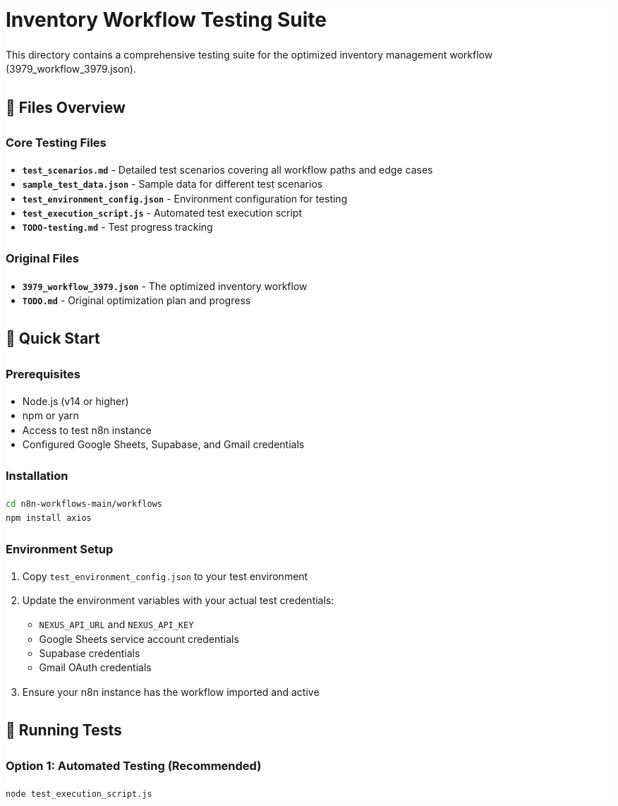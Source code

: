 # Inventory Workflow Testing Suite

This directory contains a comprehensive testing suite for the optimized inventory management workflow (3979_workflow_3979.json).

## 📁 Files Overview

### Core Testing Files
- **`test_scenarios.md`** - Detailed test scenarios covering all workflow paths and edge cases
- **`sample_test_data.json`** - Sample data for different test scenarios
- **`test_environment_config.json`** - Environment configuration for testing
- **`test_execution_script.js`** - Automated test execution script
- **`TODO-testing.md`** - Test progress tracking

### Original Files
- **`3979_workflow_3979.json`** - The optimized inventory workflow
- **`TODO.md`** - Original optimization plan and progress

## 🚀 Quick Start

### Prerequisites
- Node.js (v14 or higher)
- npm or yarn
- Access to test n8n instance
- Configured Google Sheets, Supabase, and Gmail credentials

### Installation
```bash
cd n8n-workflows-main/workflows
npm install axios
```

### Environment Setup
1. Copy `test_environment_config.json` to your test environment
2. Update the environment variables with your actual test credentials:
   - `NEXUS_API_URL` and `NEXUS_API_KEY`
   - Google Sheets service account credentials
   - Supabase credentials
   - Gmail OAuth credentials

3. Ensure your n8n instance has the workflow imported and active

## 🧪 Running Tests

### Option 1: Automated Testing (Recommended)
```bash
node test_execution_script.js
```
